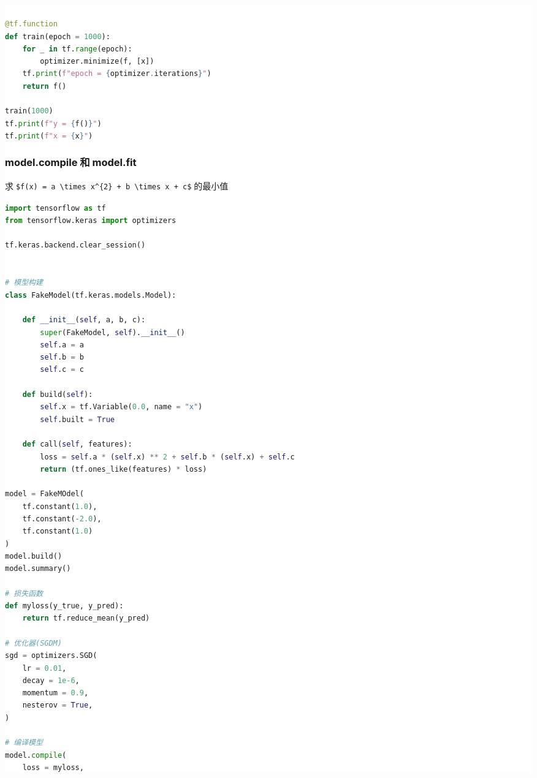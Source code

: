 ```python

@tf.function
def train(epoch = 1000):
    for _ in tf.range(epoch):
        optimizer.minimize(f, [x])
    tf.print(f"epoch = {optimizer.iterations}")
    return f()

train(1000)
tf.print(f"y = {f()}")
tf.print(f"x = {x}")
```

### model.compile 和 model.fit

求 `$f(x) = a \times x^{2} + b \times x + c$` 的最小值

```python
import tensorflow as tf
from tensorflow.keras import optimizers

tf.keras.backend.clear_session()


# 模型构建
class FakeModel(tf.keras.models.Model):

    def __init__(self, a, b, c):
        super(FakeModel, self).__init__()
        self.a = a
        self.b = b
        self.c = c
    
    def build(self):
        self.x = tf.Variable(0.0, name = "x")
        self.built = True
    
    def call(self, features):
        loss = self.a * (self.x) ** 2 + self.b * (self.x) + self.c
        return (tf.ones_like(features) * loss)

model = FakeMOdel(
    tf.constant(1.0),
    tf.constant(-2.0),
    tf.constant(1.0)
)
model.build()
model.summary()

# 损失函数
def myloss(y_true, y_pred):
    return tf.reduce_mean(y_pred)

# 优化器(SGDM)
sgd = optimizers.SGD(
    lr = 0.01, 
    decay = 1e-6, 
    momentum = 0.9, 
    nesterov = True,
)

# 编译模型
model.compile(
    loss = myloss, 
```
